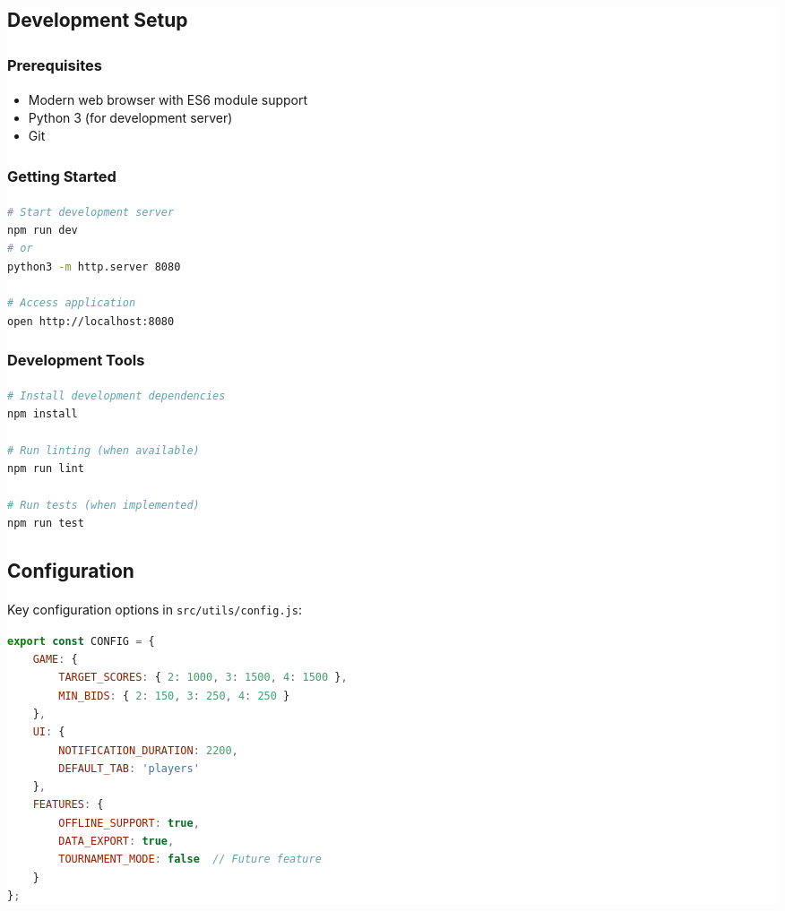 ## Development Setup

### Prerequisites
- Modern web browser with ES6 module support
- Python 3 (for development server)
- Git

### Getting Started
```bash
# Start development server
npm run dev
# or
python3 -m http.server 8080

# Access application
open http://localhost:8080
```

### Development Tools
```bash
# Install development dependencies
npm install

# Run linting (when available)
npm run lint

# Run tests (when implemented)
npm run test
```

## Configuration

Key configuration options in `src/utils/config.js`:

```javascript
export const CONFIG = {
    GAME: {
        TARGET_SCORES: { 2: 1000, 3: 1500, 4: 1500 },
        MIN_BIDS: { 2: 150, 3: 250, 4: 250 }
    },
    UI: {
        NOTIFICATION_DURATION: 2200,
        DEFAULT_TAB: 'players'
    },
    FEATURES: {
        OFFLINE_SUPPORT: true,
        DATA_EXPORT: true,
        TOURNAMENT_MODE: false  // Future feature
    }
};
```
